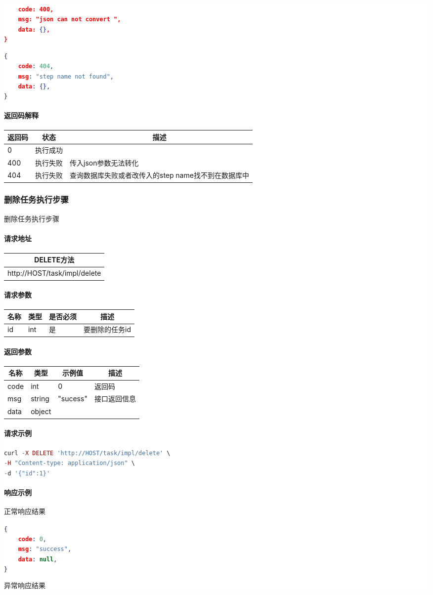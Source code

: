 ```json
    code: 400,
    msg: "json can not convert ",
    data: {},
}
```
```json
{
    code: 404,
    msg: "step name not found",
    data: {},
}
```
#### 返回码解释
| 返回码  | 状态   | 描述                             |
| ---- | ---- | ------------------------------ |
| 0    | 执行成功 |                                |
| 400  | 执行失败 | 传入json参数无法转化                   |
| 404  | 执行失败 | 查询数据库失败或者改传入的step name找不到在数据库中 |

### 删除任务执行步骤

删除任务执行步骤

#### 请求地址

| DELETE方法                     |
| ---------------------------- |
| http://HOST/task/impl/delete |

#### 请求参数

| 名称   | 类型   | 是否必须 | 描述       |
| ---- | ---- | ---- | -------- |
| id   | int  | 是    | 要删除的任务id |

#### 返回参数

| 名称   | 类型     | 示例值      | 描述     |
| ---- | ------ | -------- | ------ |
| code | int    | 0        | 返回码    |
| msg  | string | "sucess" | 接口返回信息 |
| data | object |          |        |

#### 请求示例

```php
curl -X DELETE 'http://HOST/task/impl/delete' \
-H "Content-type: application/json" \
-d '{"id":1}' 
```
#### 响应示例
正常响应结果
```json
{
    code: 0,
    msg: "success",
    data: null,
}
```
异常响应结果
```json
```